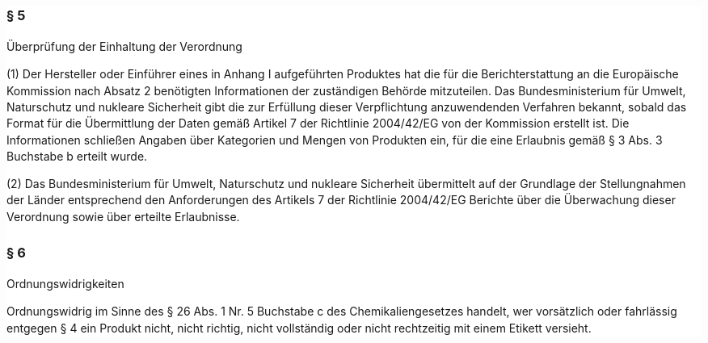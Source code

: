 </div>

<span id="BJNR350800004BJNE000602124.html"></span>

### § 5  
Überprüfung der Einhaltung der Verordnung

<div>

<div class="jnhtml">

<div>

<div class="jurAbsatz">

(1) Der Hersteller oder Einführer eines in Anhang I aufgeführten
Produktes hat die für die Berichterstattung an die Europäische
Kommission nach Absatz 2 benötigten Informationen der zuständigen
Behörde mitzuteilen. Das Bundesministerium für Umwelt, Naturschutz und
nukleare Sicherheit gibt die zur Erfüllung dieser Verpflichtung
anzuwendenden Verfahren bekannt, sobald das Format für die Übermittlung
der Daten gemäß Artikel 7 der Richtlinie 2004/42/EG von der Kommission
erstellt ist. Die Informationen schließen Angaben über Kategorien und
Mengen von Produkten ein, für die eine Erlaubnis gemäß § 3 Abs. 3
Buchstabe b erteilt wurde.

</div>

<div class="jurAbsatz">

(2) Das Bundesministerium für Umwelt, Naturschutz und nukleare
Sicherheit übermittelt auf der Grundlage der Stellungnahmen der Länder
entsprechend den Anforderungen des Artikels 7 der Richtlinie 2004/42/EG
Berichte über die Überwachung dieser Verordnung sowie über erteilte
Erlaubnisse.

</div>

</div>

</div>

</div>

<span id="BJNR350800004BJNE000700000.html"></span>

### § 6  
Ordnungswidrigkeiten

<div>

<div class="jnhtml">

<div>

<div class="jurAbsatz">

Ordnungswidrig im Sinne des § 26 Abs. 1 Nr. 5 Buchstabe c des
Chemikaliengesetzes handelt, wer vorsätzlich oder fahrlässig entgegen §
4 ein Produkt nicht, nicht richtig, nicht vollständig oder nicht
rechtzeitig mit einem Etikett versieht.
